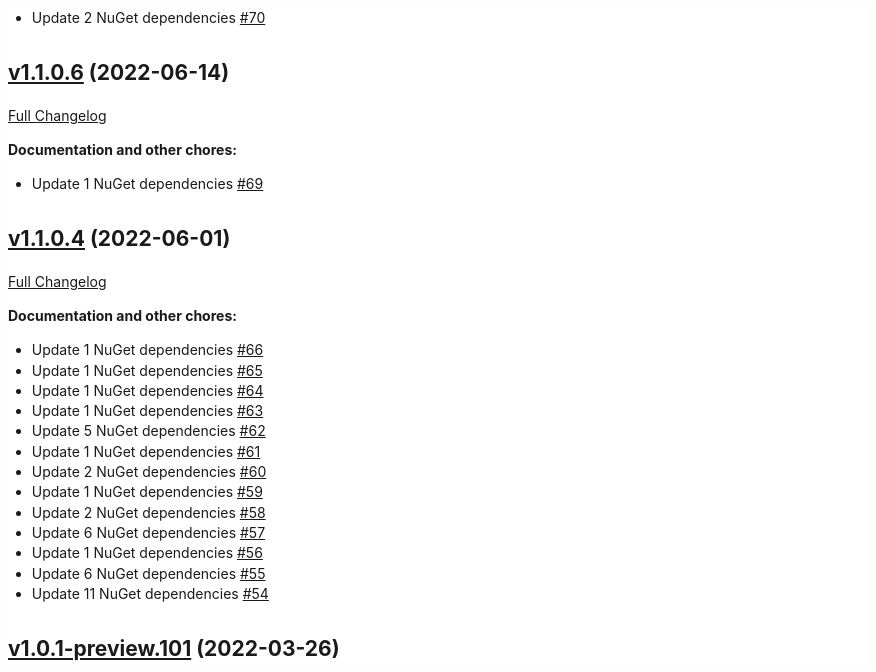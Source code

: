 - Update 2 NuGet dependencies [\#70](https://github.com/nanoframework/nanoFramework.MagicBit/pull/70)

## [v1.1.0.6](https://github.com/nanoframework/nanoframework.MagicBit/tree/v1.1.0.6) (2022-06-14)

[Full Changelog](https://github.com/nanoframework/nanoframework.MagicBit/compare/v1.1.0.4...v1.1.0.6)

**Documentation and other chores:**

- Update 1 NuGet dependencies [\#69](https://github.com/nanoframework/nanoFramework.MagicBit/pull/69)

## [v1.1.0.4](https://github.com/nanoframework/nanoframework.MagicBit/tree/v1.1.0.4) (2022-06-01)

[Full Changelog](https://github.com/nanoframework/nanoframework.MagicBit/compare/v1.0.1-preview.101...v1.1.0.4)

**Documentation and other chores:**

- Update 1 NuGet dependencies [\#66](https://github.com/nanoframework/nanoFramework.MagicBit/pull/66)
- Update 1 NuGet dependencies [\#65](https://github.com/nanoframework/nanoFramework.MagicBit/pull/65)
- Update 1 NuGet dependencies [\#64](https://github.com/nanoframework/nanoFramework.MagicBit/pull/64)
- Update 1 NuGet dependencies [\#63](https://github.com/nanoframework/nanoFramework.MagicBit/pull/63)
- Update 5 NuGet dependencies [\#62](https://github.com/nanoframework/nanoFramework.MagicBit/pull/62)
- Update 1 NuGet dependencies [\#61](https://github.com/nanoframework/nanoFramework.MagicBit/pull/61)
- Update 2 NuGet dependencies [\#60](https://github.com/nanoframework/nanoFramework.MagicBit/pull/60)
- Update 1 NuGet dependencies [\#59](https://github.com/nanoframework/nanoFramework.MagicBit/pull/59)
- Update 2 NuGet dependencies [\#58](https://github.com/nanoframework/nanoFramework.MagicBit/pull/58)
- Update 6 NuGet dependencies [\#57](https://github.com/nanoframework/nanoFramework.MagicBit/pull/57)
- Update 1 NuGet dependencies [\#56](https://github.com/nanoframework/nanoFramework.MagicBit/pull/56)
- Update 6 NuGet dependencies [\#55](https://github.com/nanoframework/nanoFramework.MagicBit/pull/55)
- Update 11 NuGet dependencies [\#54](https://github.com/nanoframework/nanoFramework.MagicBit/pull/54)

## [v1.0.1-preview.101](https://github.com/nanoframework/nanoframework.MagicBit/tree/v1.0.1-preview.101) (2022-03-26)
